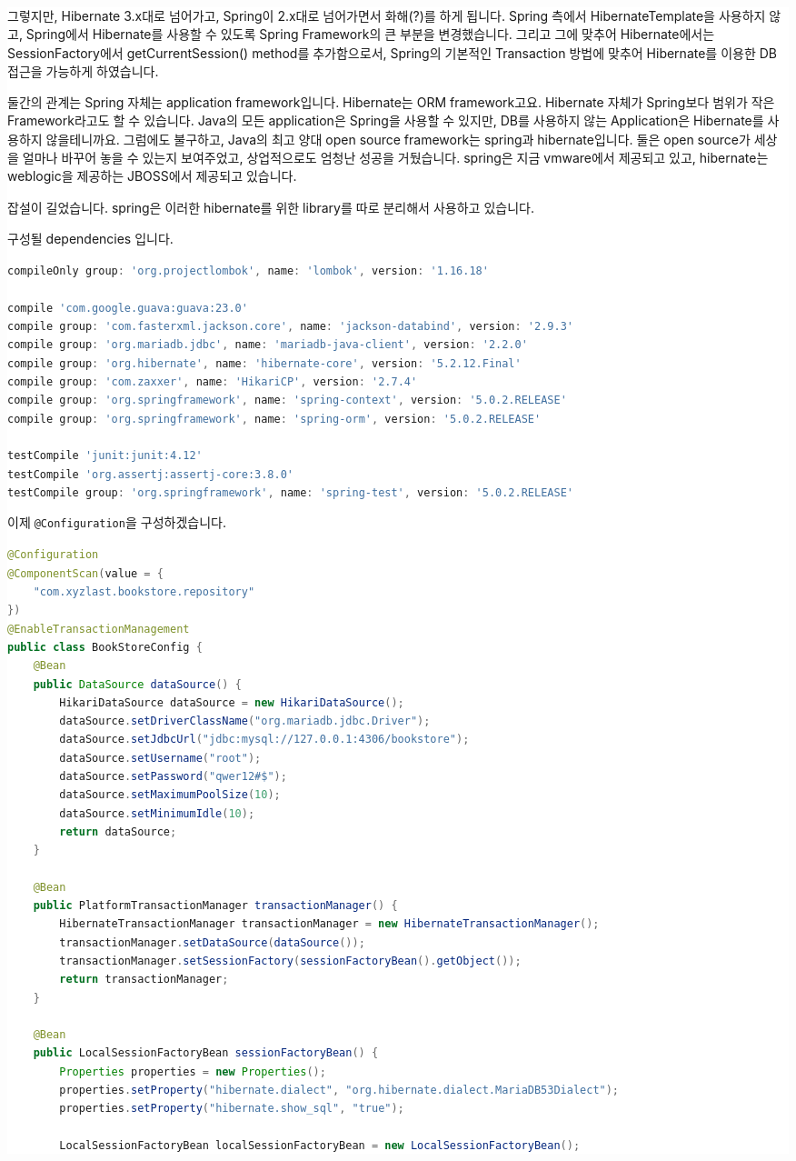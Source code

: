 그렇지만, Hibernate 3.x대로 넘어가고, Spring이 2.x대로 넘어가면서 화해(?)를 하게 됩니다. Spring 측에서 HibernateTemplate을 사용하지 않고, Spring에서 Hibernate를 사용할 수 있도록 Spring Framework의 큰 부분을 변경했습니다. 그리고 그에 맞추어 Hibernate에서는 SessionFactory에서 getCurrentSession() method를 추가함으로서, Spring의 기본적인 Transaction 방법에 맞추어 Hibernate를 이용한 DB 접근을 가능하게 하였습니다.

둘간의 관계는 Spring 자체는 application framework입니다. Hibernate는 ORM framework고요. Hibernate 자체가 Spring보다 범위가 작은 Framework라고도 할 수 있습니다. Java의 모든 application은 Spring을 사용할 수 있지만, DB를 사용하지 않는 Application은 Hibernate를 사용하지 않을테니까요. 그럼에도 불구하고, Java의 최고 양대 open source framework는 spring과 hibernate입니다. 둘은 open source가 세상을 얼마나 바꾸어 놓을 수 있는지 보여주었고, 상업적으로도 엄청난 성공을 거뒀습니다. spring은 지금 vmware에서 제공되고 있고, hibernate는 weblogic을 제공하는 JBOSS에서 제공되고 있습니다.

잡설이 길었습니다. spring은 이러한 hibernate를 위한 library를 따로 분리해서 사용하고 있습니다.

구성될 dependencies 입니다.

```groovy
compileOnly group: 'org.projectlombok', name: 'lombok', version: '1.16.18'

compile 'com.google.guava:guava:23.0'
compile group: 'com.fasterxml.jackson.core', name: 'jackson-databind', version: '2.9.3'
compile group: 'org.mariadb.jdbc', name: 'mariadb-java-client', version: '2.2.0'
compile group: 'org.hibernate', name: 'hibernate-core', version: '5.2.12.Final'
compile group: 'com.zaxxer', name: 'HikariCP', version: '2.7.4'
compile group: 'org.springframework', name: 'spring-context', version: '5.0.2.RELEASE'
compile group: 'org.springframework', name: 'spring-orm', version: '5.0.2.RELEASE'

testCompile 'junit:junit:4.12'
testCompile 'org.assertj:assertj-core:3.8.0'
testCompile group: 'org.springframework', name: 'spring-test', version: '5.0.2.RELEASE'
```

이제 `@Configuration`을 구성하겠습니다.

```java
@Configuration
@ComponentScan(value = {
    "com.xyzlast.bookstore.repository"
})
@EnableTransactionManagement
public class BookStoreConfig {
    @Bean
    public DataSource dataSource() {
        HikariDataSource dataSource = new HikariDataSource();
        dataSource.setDriverClassName("org.mariadb.jdbc.Driver");
        dataSource.setJdbcUrl("jdbc:mysql://127.0.0.1:4306/bookstore");
        dataSource.setUsername("root");
        dataSource.setPassword("qwer12#$");
        dataSource.setMaximumPoolSize(10);
        dataSource.setMinimumIdle(10);
        return dataSource;
    }

    @Bean
    public PlatformTransactionManager transactionManager() {
        HibernateTransactionManager transactionManager = new HibernateTransactionManager();
        transactionManager.setDataSource(dataSource());
        transactionManager.setSessionFactory(sessionFactoryBean().getObject());
        return transactionManager;
    }

    @Bean
    public LocalSessionFactoryBean sessionFactoryBean() {
        Properties properties = new Properties();
        properties.setProperty("hibernate.dialect", "org.hibernate.dialect.MariaDB53Dialect");
        properties.setProperty("hibernate.show_sql", "true");

        LocalSessionFactoryBean localSessionFactoryBean = new LocalSessionFactoryBean();
```